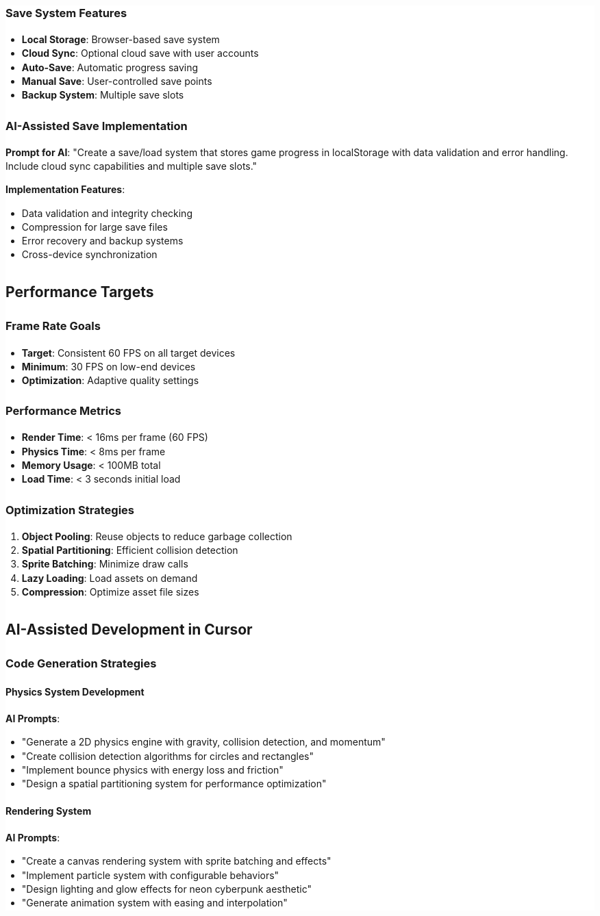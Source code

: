 ### Save System Features
- **Local Storage**: Browser-based save system
- **Cloud Sync**: Optional cloud save with user accounts
- **Auto-Save**: Automatic progress saving
- **Manual Save**: User-controlled save points
- **Backup System**: Multiple save slots

### AI-Assisted Save Implementation
**Prompt for AI**: "Create a save/load system that stores game progress in localStorage with data validation and error handling. Include cloud sync capabilities and multiple save slots."

**Implementation Features**:
- Data validation and integrity checking
- Compression for large save files
- Error recovery and backup systems
- Cross-device synchronization

## Performance Targets

### Frame Rate Goals
- **Target**: Consistent 60 FPS on all target devices
- **Minimum**: 30 FPS on low-end devices
- **Optimization**: Adaptive quality settings

### Performance Metrics
- **Render Time**: < 16ms per frame (60 FPS)
- **Physics Time**: < 8ms per frame
- **Memory Usage**: < 100MB total
- **Load Time**: < 3 seconds initial load

### Optimization Strategies
1. **Object Pooling**: Reuse objects to reduce garbage collection
2. **Spatial Partitioning**: Efficient collision detection
3. **Sprite Batching**: Minimize draw calls
4. **Lazy Loading**: Load assets on demand
5. **Compression**: Optimize asset file sizes

## AI-Assisted Development in Cursor

### Code Generation Strategies

#### Physics System Development
**AI Prompts**:
- "Generate a 2D physics engine with gravity, collision detection, and momentum"
- "Create collision detection algorithms for circles and rectangles"
- "Implement bounce physics with energy loss and friction"
- "Design a spatial partitioning system for performance optimization"

#### Rendering System
**AI Prompts**:
- "Create a canvas rendering system with sprite batching and effects"
- "Implement particle system with configurable behaviors"
- "Design lighting and glow effects for neon cyberpunk aesthetic"
- "Generate animation system with easing and interpolation"
